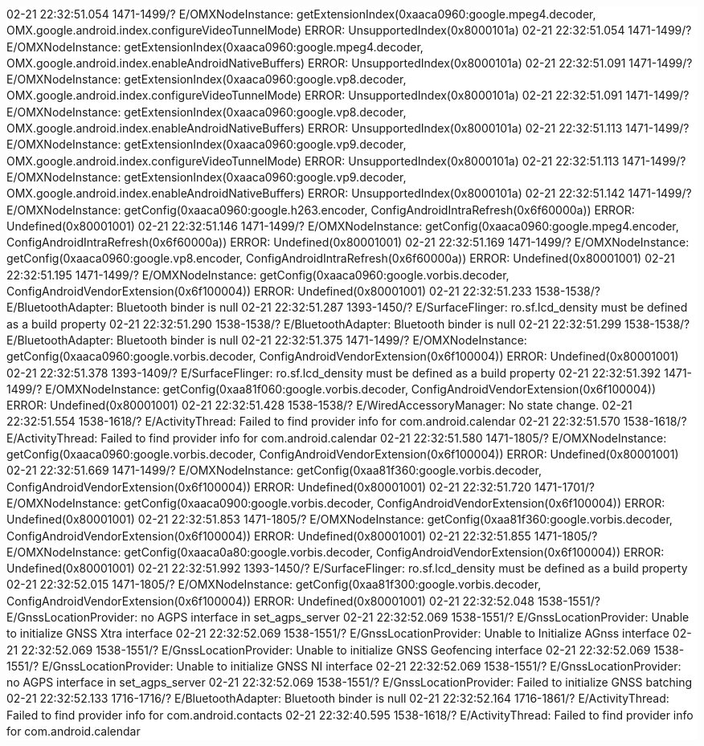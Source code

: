 02-21 22:32:51.054 1471-1499/? E/OMXNodeInstance: getExtensionIndex(0xaaca0960:google.mpeg4.decoder, OMX.google.android.index.configureVideoTunnelMode) ERROR: UnsupportedIndex(0x8000101a)
02-21 22:32:51.054 1471-1499/? E/OMXNodeInstance: getExtensionIndex(0xaaca0960:google.mpeg4.decoder, OMX.google.android.index.enableAndroidNativeBuffers) ERROR: UnsupportedIndex(0x8000101a)
02-21 22:32:51.091 1471-1499/? E/OMXNodeInstance: getExtensionIndex(0xaaca0960:google.vp8.decoder, OMX.google.android.index.configureVideoTunnelMode) ERROR: UnsupportedIndex(0x8000101a)
02-21 22:32:51.091 1471-1499/? E/OMXNodeInstance: getExtensionIndex(0xaaca0960:google.vp8.decoder, OMX.google.android.index.enableAndroidNativeBuffers) ERROR: UnsupportedIndex(0x8000101a)
02-21 22:32:51.113 1471-1499/? E/OMXNodeInstance: getExtensionIndex(0xaaca0960:google.vp9.decoder, OMX.google.android.index.configureVideoTunnelMode) ERROR: UnsupportedIndex(0x8000101a)
02-21 22:32:51.113 1471-1499/? E/OMXNodeInstance: getExtensionIndex(0xaaca0960:google.vp9.decoder, OMX.google.android.index.enableAndroidNativeBuffers) ERROR: UnsupportedIndex(0x8000101a)
02-21 22:32:51.142 1471-1499/? E/OMXNodeInstance: getConfig(0xaaca0960:google.h263.encoder, ConfigAndroidIntraRefresh(0x6f60000a)) ERROR: Undefined(0x80001001)
02-21 22:32:51.146 1471-1499/? E/OMXNodeInstance: getConfig(0xaaca0960:google.mpeg4.encoder, ConfigAndroidIntraRefresh(0x6f60000a)) ERROR: Undefined(0x80001001)
02-21 22:32:51.169 1471-1499/? E/OMXNodeInstance: getConfig(0xaaca0960:google.vp8.encoder, ConfigAndroidIntraRefresh(0x6f60000a)) ERROR: Undefined(0x80001001)
02-21 22:32:51.195 1471-1499/? E/OMXNodeInstance: getConfig(0xaaca0960:google.vorbis.decoder, ConfigAndroidVendorExtension(0x6f100004)) ERROR: Undefined(0x80001001)
02-21 22:32:51.233 1538-1538/? E/BluetoothAdapter: Bluetooth binder is null
02-21 22:32:51.287 1393-1450/? E/SurfaceFlinger: ro.sf.lcd_density must be defined as a build property
02-21 22:32:51.290 1538-1538/? E/BluetoothAdapter: Bluetooth binder is null
02-21 22:32:51.299 1538-1538/? E/BluetoothAdapter: Bluetooth binder is null
02-21 22:32:51.375 1471-1499/? E/OMXNodeInstance: getConfig(0xaaca0960:google.vorbis.decoder, ConfigAndroidVendorExtension(0x6f100004)) ERROR: Undefined(0x80001001)
02-21 22:32:51.378 1393-1409/? E/SurfaceFlinger: ro.sf.lcd_density must be defined as a build property
02-21 22:32:51.392 1471-1499/? E/OMXNodeInstance: getConfig(0xaa81f060:google.vorbis.decoder, ConfigAndroidVendorExtension(0x6f100004)) ERROR: Undefined(0x80001001)
02-21 22:32:51.428 1538-1538/? E/WiredAccessoryManager: No state change.
02-21 22:32:51.554 1538-1618/? E/ActivityThread: Failed to find provider info for com.android.calendar
02-21 22:32:51.570 1538-1618/? E/ActivityThread: Failed to find provider info for com.android.calendar
02-21 22:32:51.580 1471-1805/? E/OMXNodeInstance: getConfig(0xaaca0960:google.vorbis.decoder, ConfigAndroidVendorExtension(0x6f100004)) ERROR: Undefined(0x80001001)
02-21 22:32:51.669 1471-1499/? E/OMXNodeInstance: getConfig(0xaa81f360:google.vorbis.decoder, ConfigAndroidVendorExtension(0x6f100004)) ERROR: Undefined(0x80001001)
02-21 22:32:51.720 1471-1701/? E/OMXNodeInstance: getConfig(0xaaca0900:google.vorbis.decoder, ConfigAndroidVendorExtension(0x6f100004)) ERROR: Undefined(0x80001001)
02-21 22:32:51.853 1471-1805/? E/OMXNodeInstance: getConfig(0xaa81f360:google.vorbis.decoder, ConfigAndroidVendorExtension(0x6f100004)) ERROR: Undefined(0x80001001)
02-21 22:32:51.855 1471-1805/? E/OMXNodeInstance: getConfig(0xaaca0a80:google.vorbis.decoder, ConfigAndroidVendorExtension(0x6f100004)) ERROR: Undefined(0x80001001)
02-21 22:32:51.992 1393-1450/? E/SurfaceFlinger: ro.sf.lcd_density must be defined as a build property
02-21 22:32:52.015 1471-1805/? E/OMXNodeInstance: getConfig(0xaa81f300:google.vorbis.decoder, ConfigAndroidVendorExtension(0x6f100004)) ERROR: Undefined(0x80001001)
02-21 22:32:52.048 1538-1551/? E/GnssLocationProvider: no AGPS interface in set_agps_server
02-21 22:32:52.069 1538-1551/? E/GnssLocationProvider: Unable to initialize GNSS Xtra interface
02-21 22:32:52.069 1538-1551/? E/GnssLocationProvider: Unable to Initialize AGnss interface
02-21 22:32:52.069 1538-1551/? E/GnssLocationProvider: Unable to initialize GNSS Geofencing interface
02-21 22:32:52.069 1538-1551/? E/GnssLocationProvider: Unable to initialize GNSS NI interface
02-21 22:32:52.069 1538-1551/? E/GnssLocationProvider: no AGPS interface in set_agps_server
02-21 22:32:52.069 1538-1551/? E/GnssLocationProvider: Failed to initialize GNSS batching
02-21 22:32:52.133 1716-1716/? E/BluetoothAdapter: Bluetooth binder is null
02-21 22:32:52.164 1716-1861/? E/ActivityThread: Failed to find provider info for com.android.contacts
02-21 22:32:40.595 1538-1618/? E/ActivityThread: Failed to find provider info for com.android.calendar